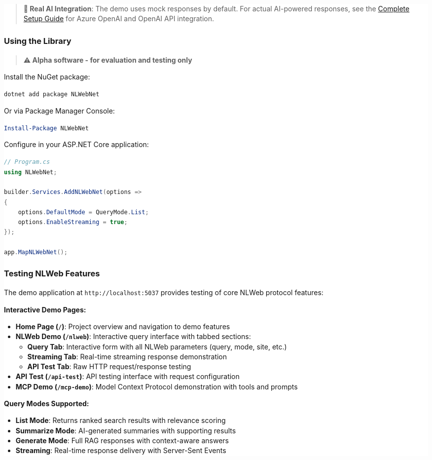 > **🔧 Real AI Integration**: The demo uses mock responses by default. For actual AI-powered responses, see the [Complete Setup Guide](doc/demo-setup-guide.md) for Azure OpenAI and OpenAI API integration.

### Using the Library

> **⚠️ Alpha software - for evaluation and testing only**

Install the NuGet package:


```bash
dotnet add package NLWebNet

```

Or via Package Manager Console:


```powershell
Install-Package NLWebNet

```

Configure in your ASP.NET Core application:


```csharp
// Program.cs
using NLWebNet;

builder.Services.AddNLWebNet(options =>
{
    options.DefaultMode = QueryMode.List;
    options.EnableStreaming = true;
});

app.MapNLWebNet();

```

### Testing NLWeb Features

The demo application at `http://localhost:5037` provides testing of core NLWeb protocol features:

**Interactive Demo Pages:**

- **Home Page (`/`)**: Project overview and navigation to demo features
- **NLWeb Demo (`/nlweb`)**: Interactive query interface with tabbed sections:
  - **Query Tab**: Interactive form with all NLWeb parameters (query, mode, site, etc.)
  - **Streaming Tab**: Real-time streaming response demonstration
  - **API Test Tab**: Raw HTTP request/response testing
- **API Test (`/api-test`)**: API testing interface with request configuration
- **MCP Demo (`/mcp-demo`)**: Model Context Protocol demonstration with tools and prompts

**Query Modes Supported:**

- **List Mode**: Returns ranked search results with relevance scoring
- **Summarize Mode**: AI-generated summaries with supporting results
- **Generate Mode**: Full RAG responses with context-aware answers
- **Streaming**: Real-time response delivery with Server-Sent Events
